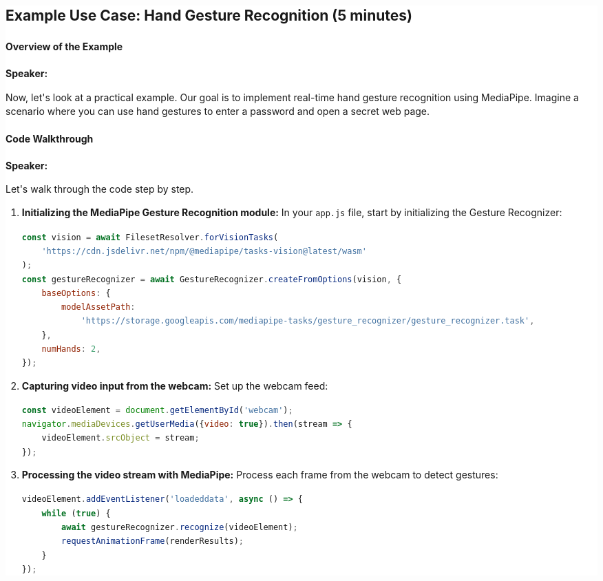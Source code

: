
## Example Use Case: Hand Gesture Recognition (5 minutes)

#### Overview of the Example

**Speaker:**

Now, let's look at a practical example. Our goal is to implement real-time hand gesture recognition using MediaPipe. Imagine a scenario where you can use hand gestures to enter a password and open a secret web page.

#### Code Walkthrough

**Speaker:**

Let's walk through the code step by step.

1. **Initializing the MediaPipe Gesture Recognition module:**
   In your `app.js` file, start by initializing the Gesture Recognizer:

    ```javascript
    const vision = await FilesetResolver.forVisionTasks(
        'https://cdn.jsdelivr.net/npm/@mediapipe/tasks-vision@latest/wasm'
    );
    const gestureRecognizer = await GestureRecognizer.createFromOptions(vision, {
        baseOptions: {
            modelAssetPath:
                'https://storage.googleapis.com/mediapipe-tasks/gesture_recognizer/gesture_recognizer.task',
        },
        numHands: 2,
    });
    ```

2. **Capturing video input from the webcam:**
   Set up the webcam feed:

    ```javascript
    const videoElement = document.getElementById('webcam');
    navigator.mediaDevices.getUserMedia({video: true}).then(stream => {
        videoElement.srcObject = stream;
    });
    ```

3. **Processing the video stream with MediaPipe:**
   Process each frame from the webcam to detect gestures:

    ```javascript
    videoElement.addEventListener('loadeddata', async () => {
        while (true) {
            await gestureRecognizer.recognize(videoElement);
            requestAnimationFrame(renderResults);
        }
    });
    ```
